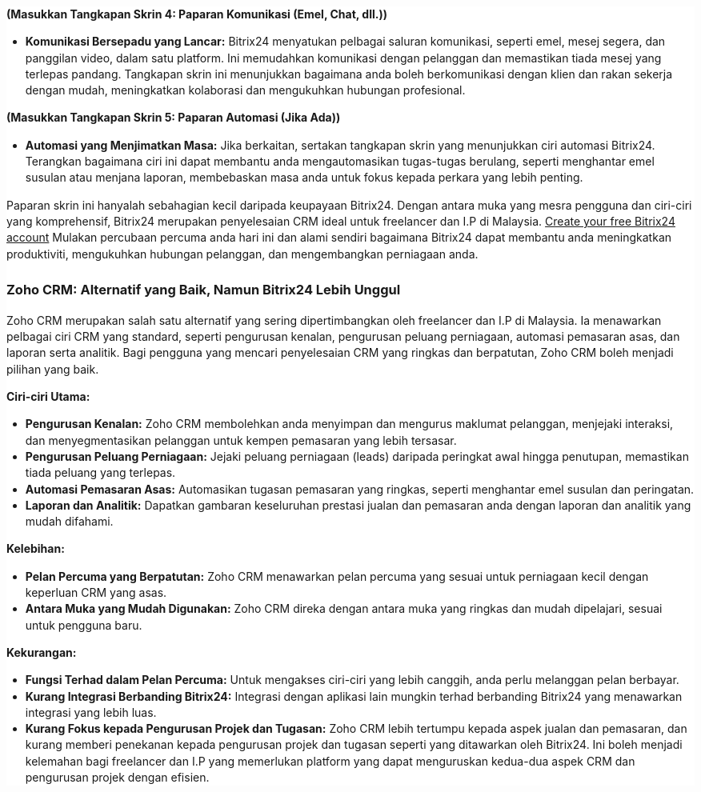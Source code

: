 **(Masukkan Tangkapan Skrin 4: Paparan Komunikasi (Emel, Chat, dll.))**

* **Komunikasi Bersepadu yang Lancar:**  Bitrix24 menyatukan pelbagai saluran komunikasi, seperti emel, mesej segera, dan panggilan video, dalam satu platform.  Ini memudahkan komunikasi dengan pelanggan dan memastikan tiada mesej yang terlepas pandang.  Tangkapan skrin ini menunjukkan bagaimana anda boleh berkomunikasi dengan klien dan rakan sekerja dengan mudah, meningkatkan kolaborasi dan mengukuhkan hubungan profesional.

**(Masukkan Tangkapan Skrin 5: Paparan Automasi (Jika Ada))**

* **Automasi yang Menjimatkan Masa:**  Jika berkaitan, sertakan tangkapan skrin yang menunjukkan ciri automasi Bitrix24.  Terangkan bagaimana ciri ini dapat membantu anda mengautomasikan tugas-tugas berulang, seperti menghantar emel susulan atau menjana laporan, membebaskan masa anda untuk fokus kepada perkara yang lebih penting.

Paparan skrin ini hanyalah sebahagian kecil daripada keupayaan Bitrix24.  Dengan antara muka yang mesra pengguna dan ciri-ciri yang komprehensif, Bitrix24 merupakan penyelesaian CRM ideal untuk freelancer dan I.P di Malaysia.  <a href="https://www.bitrix24.com/create.php?p=25482205&p1=3.CRM%D0%B4%D0%BB%D1%8F%D1%84%D1%80%D0%B8%D0%BB%D0%B0%D0%BD%D1%81%D0%B5%D1%80%D0%BE%D0%B2%D0%B8%D0%98%D0%9F%3A%D0%9A%D0%B0%D0%BA%D0%BE%D1%80%D0%B3%D0%B0%D0%BD%D0%B8%D0%B7%D0%BE%D0%B2%D0%B0%D1%82%D1%8C%D0%BA%D0%BB%D0%B8%D0%B5%D0%BD%D1%82%D0%BE%D0%B2%D0%B8%D0%BD%D0%B5%D1%81%D0%BE%D0%B9%D1%82%D0%B8%D1%81%D1%83%D0%BC%D0%B0" rel="noindex nofollow">Create your free Bitrix24 account</a>  Mulakan percubaan percuma anda hari ini dan alami sendiri bagaimana Bitrix24 dapat membantu anda meningkatkan produktiviti, mengukuhkan hubungan pelanggan, dan mengembangkan perniagaan anda.

### Zoho CRM: Alternatif yang Baik, Namun Bitrix24 Lebih Unggul

Zoho CRM merupakan salah satu alternatif yang sering dipertimbangkan oleh freelancer dan I.P di Malaysia.  Ia menawarkan pelbagai ciri CRM yang standard, seperti pengurusan kenalan, pengurusan peluang perniagaan, automasi pemasaran asas, dan laporan serta analitik.  Bagi pengguna yang mencari penyelesaian CRM yang ringkas dan berpatutan, Zoho CRM boleh menjadi pilihan yang baik.

**Ciri-ciri Utama:**

* **Pengurusan Kenalan:** Zoho CRM membolehkan anda menyimpan dan mengurus maklumat pelanggan, menjejaki interaksi, dan menyegmentasikan pelanggan untuk kempen pemasaran yang lebih tersasar.
* **Pengurusan Peluang Perniagaan:**  Jejaki peluang perniagaan (leads) daripada peringkat awal hingga penutupan, memastikan tiada peluang yang terlepas.
* **Automasi Pemasaran Asas:**  Automasikan tugasan pemasaran yang ringkas, seperti menghantar emel susulan dan peringatan.
* **Laporan dan Analitik:**  Dapatkan gambaran keseluruhan prestasi jualan dan pemasaran anda dengan laporan dan analitik yang mudah difahami.

**Kelebihan:**

* **Pelan Percuma yang Berpatutan:**  Zoho CRM menawarkan pelan percuma yang sesuai untuk perniagaan kecil dengan keperluan CRM yang asas.
* **Antara Muka yang Mudah Digunakan:**  Zoho CRM direka dengan antara muka yang ringkas dan mudah dipelajari, sesuai untuk pengguna baru.

**Kekurangan:**

* **Fungsi Terhad dalam Pelan Percuma:**  Untuk mengakses ciri-ciri yang lebih canggih, anda perlu melanggan pelan berbayar.
* **Kurang Integrasi Berbanding Bitrix24:**  Integrasi dengan aplikasi lain mungkin terhad berbanding Bitrix24 yang menawarkan integrasi yang lebih luas.
* **Kurang Fokus kepada Pengurusan Projek dan Tugasan:**  Zoho CRM lebih tertumpu kepada aspek jualan dan pemasaran, dan kurang memberi penekanan kepada pengurusan projek dan tugasan seperti yang ditawarkan oleh Bitrix24.  Ini boleh menjadi kelemahan bagi freelancer dan I.P yang memerlukan platform yang dapat menguruskan kedua-dua aspek CRM dan pengurusan projek dengan efisien.

